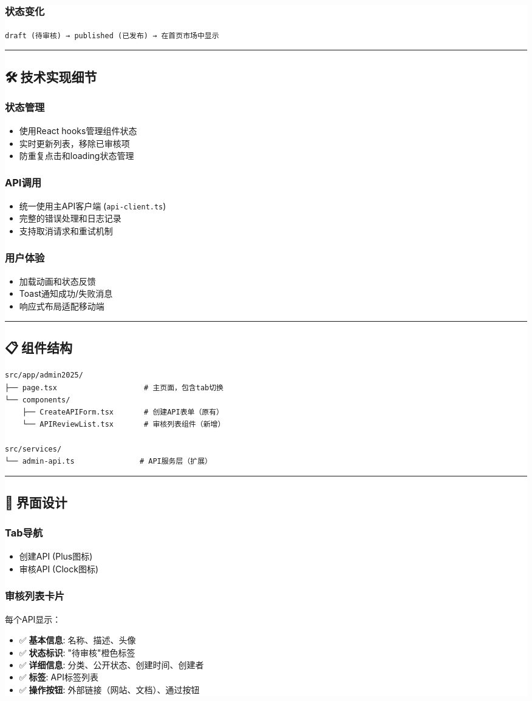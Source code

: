 ### **状态变化**
```
draft (待审核) → published (已发布) → 在首页市场中显示
```

---

## 🛠️ **技术实现细节**

### **状态管理**
- 使用React hooks管理组件状态
- 实时更新列表，移除已审核项
- 防重复点击和loading状态管理

### **API调用**
- 统一使用主API客户端 (`api-client.ts`)
- 完整的错误处理和日志记录
- 支持取消请求和重试机制

### **用户体验**
- 加载动画和状态反馈
- Toast通知成功/失败消息
- 响应式布局适配移动端

---

## 📋 **组件结构**

```
src/app/admin2025/
├── page.tsx                    # 主页面，包含tab切换
└── components/
    ├── CreateAPIForm.tsx       # 创建API表单（原有）
    └── APIReviewList.tsx       # 审核列表组件（新增）

src/services/
└── admin-api.ts               # API服务层（扩展）
```

---

## 🎨 **界面设计**

### **Tab导航**
- 创建API (Plus图标)
- 审核API (Clock图标) 

### **审核列表卡片**
每个API显示：
- ✅ **基本信息**: 名称、描述、头像
- ✅ **状态标识**: "待审核"橙色标签
- ✅ **详细信息**: 分类、公开状态、创建时间、创建者
- ✅ **标签**: API标签列表
- ✅ **操作按钮**: 外部链接（网站、文档）、通过按钮
